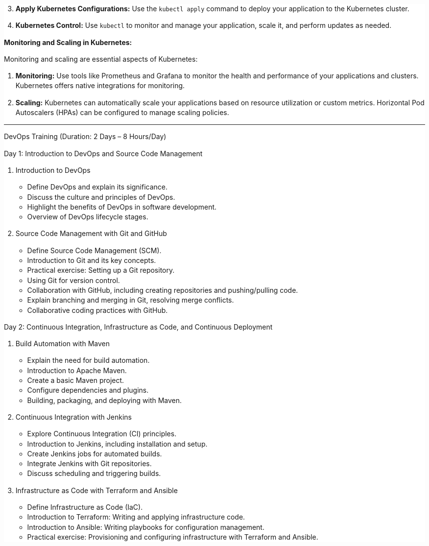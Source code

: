 3. **Apply Kubernetes Configurations:** Use the `kubectl apply` command to deploy your application to the Kubernetes cluster.

4. **Kubernetes Control:** Use `kubectl` to monitor and manage your application, scale it, and perform updates as needed.

**Monitoring and Scaling in Kubernetes:**

Monitoring and scaling are essential aspects of Kubernetes:

1. **Monitoring:** Use tools like Prometheus and Grafana to monitor the health and performance of your applications and clusters. Kubernetes offers native integrations for monitoring.

2. **Scaling:** Kubernetes can automatically scale your applications based on resource utilization or custom metrics. Horizontal Pod Autoscalers (HPAs) can be configured to manage scaling policies.

---

DevOps Training (Duration: 2 Days – 8 Hours/Day)

Day 1: Introduction to DevOps and Source Code Management

1. Introduction to DevOps
   - Define DevOps and explain its significance.
   - Discuss the culture and principles of DevOps.
   - Highlight the benefits of DevOps in software development.
   - Overview of DevOps lifecycle stages.

2. Source Code Management with Git and GitHub
   - Define Source Code Management (SCM).
   - Introduction to Git and its key concepts.
   - Practical exercise: Setting up a Git repository.
   - Using Git for version control.
   - Collaboration with GitHub, including creating repositories and pushing/pulling code.
   - Explain branching and merging in Git, resolving merge conflicts.
   - Collaborative coding practices with GitHub.

Day 2: Continuous Integration, Infrastructure as Code, and Continuous Deployment

1. Build Automation with Maven
   - Explain the need for build automation.
   - Introduction to Apache Maven.
   - Create a basic Maven project.
   - Configure dependencies and plugins.
   - Building, packaging, and deploying with Maven.

2. Continuous Integration with Jenkins
   - Explore Continuous Integration (CI) principles.
   - Introduction to Jenkins, including installation and setup.
   - Create Jenkins jobs for automated builds.
   - Integrate Jenkins with Git repositories.
   - Discuss scheduling and triggering builds.

3. Infrastructure as Code with Terraform and Ansible
   - Define Infrastructure as Code (IaC).
   - Introduction to Terraform: Writing and applying infrastructure code.
   - Introduction to Ansible: Writing playbooks for configuration management.
   - Practical exercise: Provisioning and configuring infrastructure with Terraform and Ansible.
